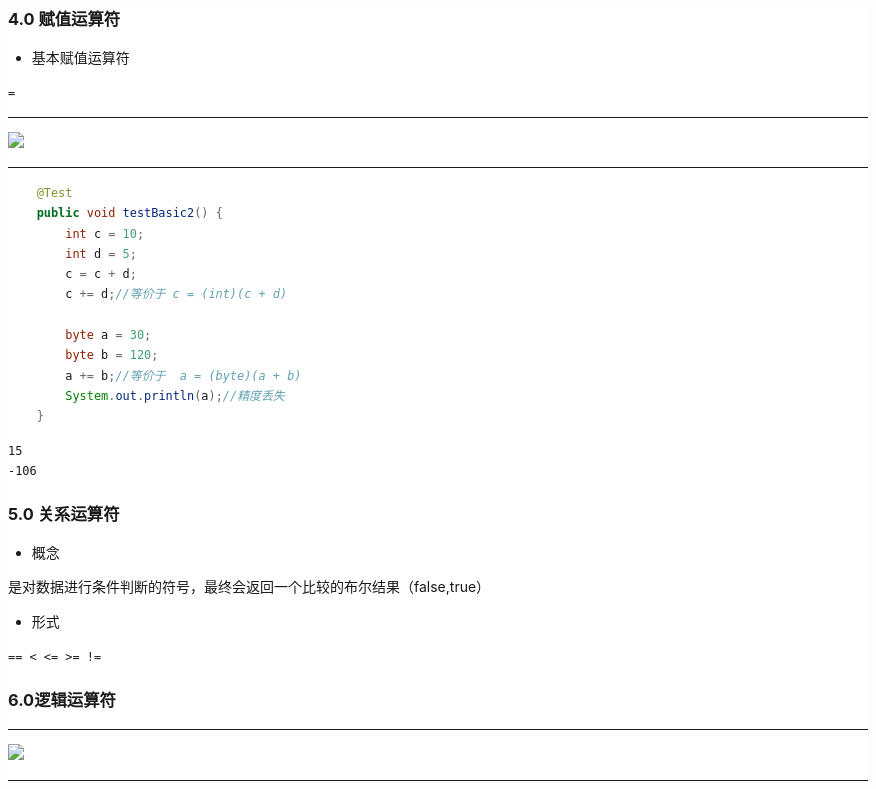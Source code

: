 

### 4.0 赋值运算符

- 基本赋值运算符

~~~
=
~~~

----

![](https://cdn.jsdelivr.net/gh/fgcy-333/gitnote-images/Snipaste_2022-02-28_21-50-48.png)

---



~~~java
	@Test
    public void testBasic2() {
        int c = 10;
        int d = 5;
        c = c + d;
        c += d;//等价于 c = (int)(c + d)

        byte a = 30;
        byte b = 120;
        a += b;//等价于  a = (byte)(a + b)
        System.out.println(a);//精度丢失
    }
~~~

~~~
15
-106
~~~



### 5.0 关系运算符

- 概念

​		是对数据进行条件判断的符号，最终会返回一个比较的布尔结果（false,true）



- 形式

~~~
== < <= >= !=
~~~

### 6.0**逻辑运算符**

---

![](https://cdn.jsdelivr.net/gh/fgcy-333/gitnote-images/Snipaste_2022-03-01_08-03-58.png)

---
